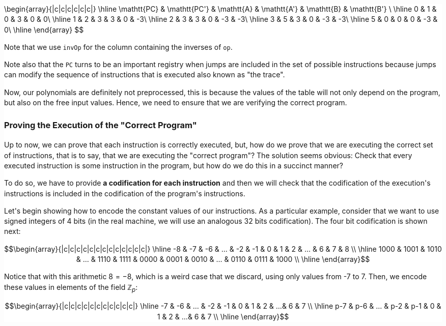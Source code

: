 \begin{array}{|c|c|c|c|c|c|}
\hline
\mathtt{PC} & \mathtt{PC'} & \mathtt{A} & \mathtt{A'} & \mathtt{B} & \mathtt{B'} \\ \hline
0 & 1 & 0 & 3 & 0 & 0\\ \hline
1 & 2 & 3 & 3 & 0 & -3\\ \hline
2 & 3 & 3 & 0 & -3 & -3\\ \hline
3 & 5 & 3 & 0 & -3 & -3\\ \hline
5 & 0 & 0 & 0 & -3 & 0\\ \hline
\end{array}
$$

Note that we use $\mathtt{invOp}$ for the column containing the inverses of $\mathtt{op}$.

Note also that the $\mathtt{PC}$ turns to be an important registry when jumps are included in the set of possible instructions because jumps can modify the sequence of instructions that is executed also known as "the trace".

Now, our polynomials are definitely not preprocessed, this is because the values of the table will not only depend on the program, but also on the free input values. Hence, we need to ensure that we are verifying the correct program. 

### Proving the Execution of the "Correct Program"

Up to now, we can prove that each instruction is correctly executed, but, how do we prove that we are executing the correct set of instructions, that is to say, that we are executing the "correct program"?
The solution seems obvious: Check that every executed instruction is some instruction in the program,
but how do we do this in a succinct manner?

To do so, we have to provide **a codification for each instruction** and then we will check that the codification of the execution's instructions is included in the codification of the program's instructions.

Let's begin showing how to encode the constant values of our instructions. As a particular example, consider that we want to use signed integers of 4 bits (in the real machine, we will use an analogous 32 bits codification).
The four bit codification is shown next: 

$$\begin{array}{|c|c|c|c|c|c|c|c|c|c|c|c|c|}
\hline
-8 & -7 & -6 & ... & -2 & -1 & 0 & 1 & 2 & ... & 6 & 7 & 8 \\ \hline
1000 & 1001 & 1010 & ... & 1110 & 1111 & 0000 & 0001 & 0010 & ... & 0110 & 0111 & 1000 \\ \hline
\end{array}$$

Notice that with this arithmetic $8=-8$, which is a weird case that we discard, using only values from -7 to 7.
Then, we encode these values in elements of the field $\mathbb{Z}_p$:

$$\begin{array}{|c|c|c|c|c|c|c|c|c|c|c|}
\hline
-7 & -6 & ... & -2 & -1 & 0 & 1 & 2 & ...& 6 & 7 \\ \hline
p-7 & p-6 & ... & p-2 & p-1 & 0 & 1 & 2 & ...& 6 & 7  \\ \hline
\end{array}$$
